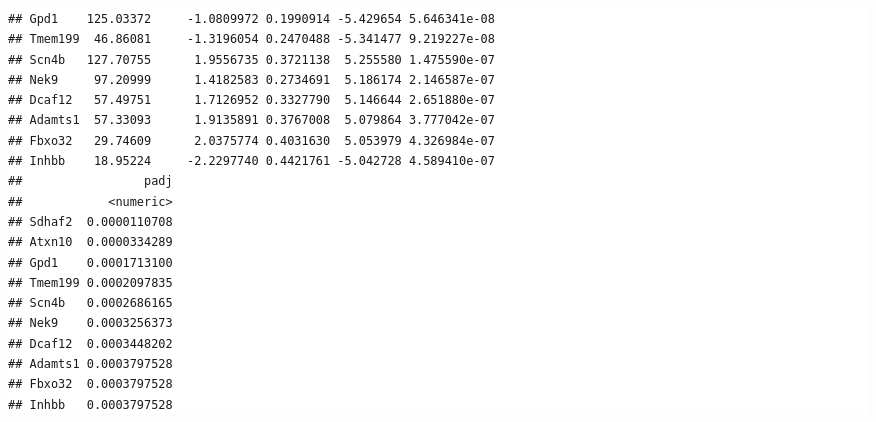     ## Gpd1    125.03372     -1.0809972 0.1990914 -5.429654 5.646341e-08
    ## Tmem199  46.86081     -1.3196054 0.2470488 -5.341477 9.219227e-08
    ## Scn4b   127.70755      1.9556735 0.3721138  5.255580 1.475590e-07
    ## Nek9     97.20999      1.4182583 0.2734691  5.186174 2.146587e-07
    ## Dcaf12   57.49751      1.7126952 0.3327790  5.146644 2.651880e-07
    ## Adamts1  57.33093      1.9135891 0.3767008  5.079864 3.777042e-07
    ## Fbxo32   29.74609      2.0375774 0.4031630  5.053979 4.326984e-07
    ## Inhbb    18.95224     -2.2297740 0.4421761 -5.042728 4.589410e-07
    ##                 padj
    ##            <numeric>
    ## Sdhaf2  0.0000110708
    ## Atxn10  0.0000334289
    ## Gpd1    0.0001713100
    ## Tmem199 0.0002097835
    ## Scn4b   0.0002686165
    ## Nek9    0.0003256373
    ## Dcaf12  0.0003448202
    ## Adamts1 0.0003797528
    ## Fbxo32  0.0003797528
    ## Inhbb   0.0003797528
